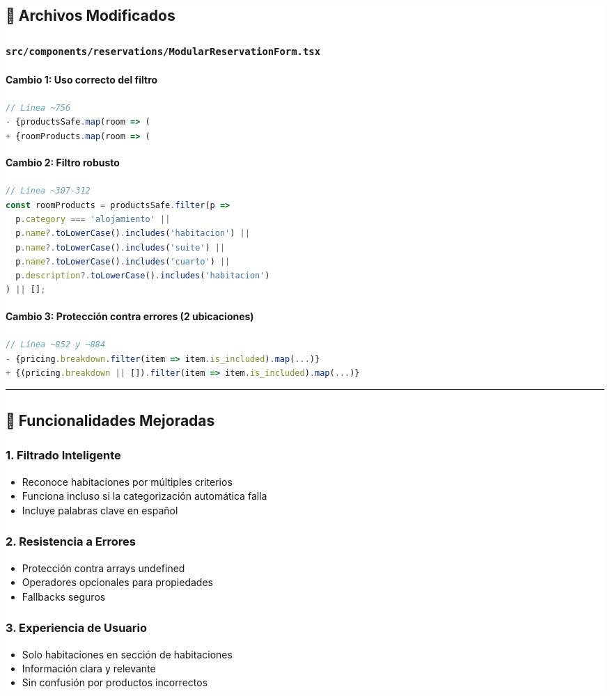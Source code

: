 
## 🔧 Archivos Modificados

### `src/components/reservations/ModularReservationForm.tsx`

#### Cambio 1: Uso correcto del filtro
```typescript
// Línea ~756
- {productsSafe.map(room => (
+ {roomProducts.map(room => (
```

#### Cambio 2: Filtro robusto
```typescript
// Línea ~307-312
const roomProducts = productsSafe.filter(p => 
  p.category === 'alojamiento' || 
  p.name?.toLowerCase().includes('habitacion') ||
  p.name?.toLowerCase().includes('suite') ||
  p.name?.toLowerCase().includes('cuarto') ||
  p.description?.toLowerCase().includes('habitacion')
) || [];
```

#### Cambio 3: Protección contra errores (2 ubicaciones)
```typescript
// Línea ~852 y ~884
- {pricing.breakdown.filter(item => item.is_included).map(...)}
+ {(pricing.breakdown || []).filter(item => item.is_included).map(...)}
```

---

## 🎯 Funcionalidades Mejoradas

### 1. **Filtrado Inteligente**
- Reconoce habitaciones por múltiples criterios
- Funciona incluso si la categorización automática falla
- Incluye palabras clave en español

### 2. **Resistencia a Errores**
- Protección contra arrays undefined
- Operadores opcionales para propiedades
- Fallbacks seguros

### 3. **Experiencia de Usuario**
- Solo habitaciones en sección de habitaciones
- Información clara y relevante
- Sin confusión por productos incorrectos
